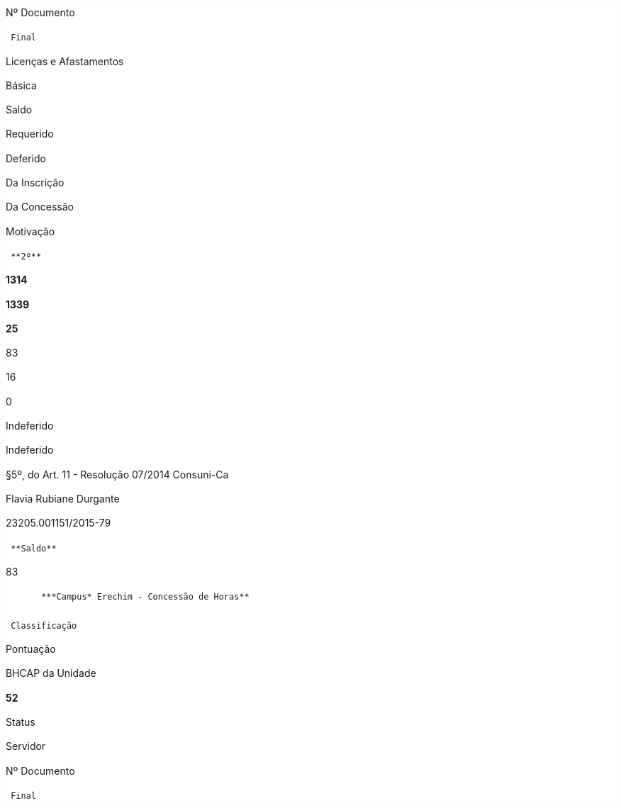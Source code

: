    Nº Documento

     Final

   Licenças e Afastamentos

   Básica

   Saldo

   Requerido

   Deferido

   Da Inscrição

   Da Concessão

   Motivação

     **2º**

   **1314**

   **1339**

   **25**

   83

   16

   0

   Indeferido

   Indeferido

   §5º, do Art. 11 - Resolução 07/2014 Consuni-Ca

   Flavia Rubiane Durgante

   23205.001151/2015-79

     **Saldo**

   83

           ***Campus* Erechim - Concessão de Horas**

     Classificação

   Pontuação

   BHCAP da Unidade

   **52**

   Status 

   Servidor

   Nº Documento

     Final
